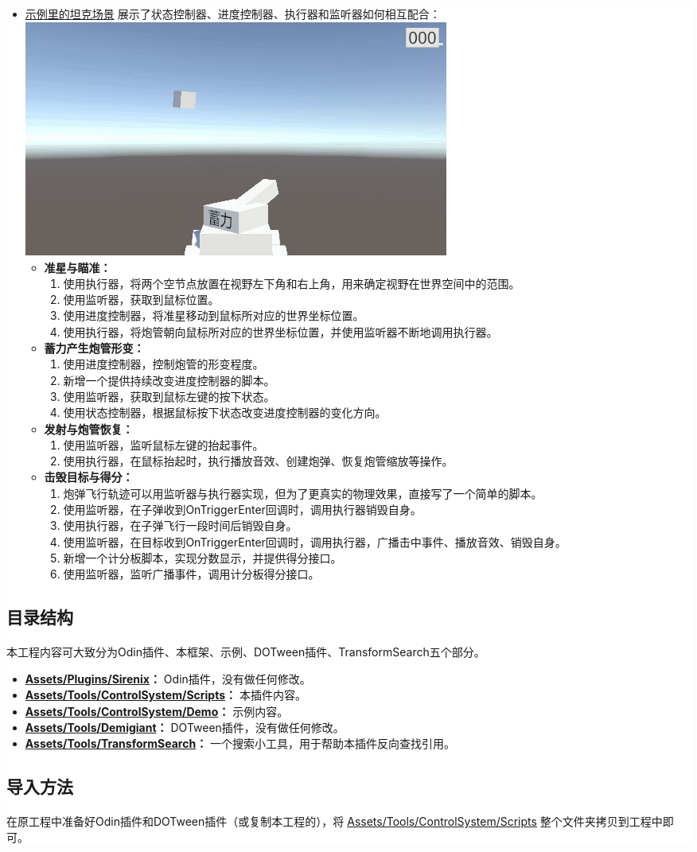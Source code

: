 * [示例里的坦克场景](Assets/LuaBehaviour/Demo/Scenes/FirstPerson.scene) 展示了状态控制器、进度控制器、执行器和监听器如何相互配合：  
  ![Demo_Tank](Captures/Demo_Tank.gif)
  * **准星与瞄准：** 
    1. 使用执行器，将两个空节点放置在视野左下角和右上角，用来确定视野在世界空间中的范围。
    2. 使用监听器，获取到鼠标位置。
    3. 使用进度控制器，将准星移动到鼠标所对应的世界坐标位置。
    4. 使用执行器，将炮管朝向鼠标所对应的世界坐标位置，并使用监听器不断地调用执行器。
  * **蓄力产生炮管形变：**
    1. 使用进度控制器，控制炮管的形变程度。
    2. 新增一个提供持续改变进度控制器的脚本。
    3. 使用监听器，获取到鼠标左键的按下状态。
    4. 使用状态控制器，根据鼠标按下状态改变进度控制器的变化方向。
  * **发射与炮管恢复：**
    1. 使用监听器，监听鼠标左键的抬起事件。
    2. 使用执行器，在鼠标抬起时，执行播放音效、创建炮弹、恢复炮管缩放等操作。
  * **击毁目标与得分：**
    1. 炮弹飞行轨迹可以用监听器与执行器实现，但为了更真实的物理效果，直接写了一个简单的脚本。
    2. 使用监听器，在子弹收到OnTriggerEnter回调时，调用执行器销毁自身。
    3. 使用执行器，在子弹飞行一段时间后销毁自身。
    4. 使用监听器，在目标收到OnTriggerEnter回调时，调用执行器，广播击中事件、播放音效、销毁自身。
    5. 新增一个计分板脚本，实现分数显示，并提供得分接口。
    6. 使用监听器，监听广播事件，调用计分板得分接口。

## 目录结构

本工程内容可大致分为Odin插件、本框架、示例、DOTween插件、TransformSearch五个部分。

* **[Assets/Plugins/Sirenix](Assets/Plugins/Sirenix)：** Odin插件，没有做任何修改。
* **[Assets/Tools/ControlSystem/Scripts](Assets/Tools/ControlSystem/Scripts)：** 本插件内容。
* **[Assets/Tools/ControlSystem/Demo](Assets/Tools/ControlSystem/Demo)：** 示例内容。
* **[Assets/Tools/Demigiant](Assets/Tools/Demigiant)：** DOTween插件，没有做任何修改。
* **[Assets/Tools/TransformSearch](Assets/Tools/TransformSearch)：** 一个搜索小工具，用于帮助本插件反向查找引用。

## 导入方法

在原工程中准备好Odin插件和DOTween插件（或复制本工程的），将 [Assets/Tools/ControlSystem/Scripts](Assets/Tools/ControlSystem/Scripts) 整个文件夹拷贝到工程中即可。
